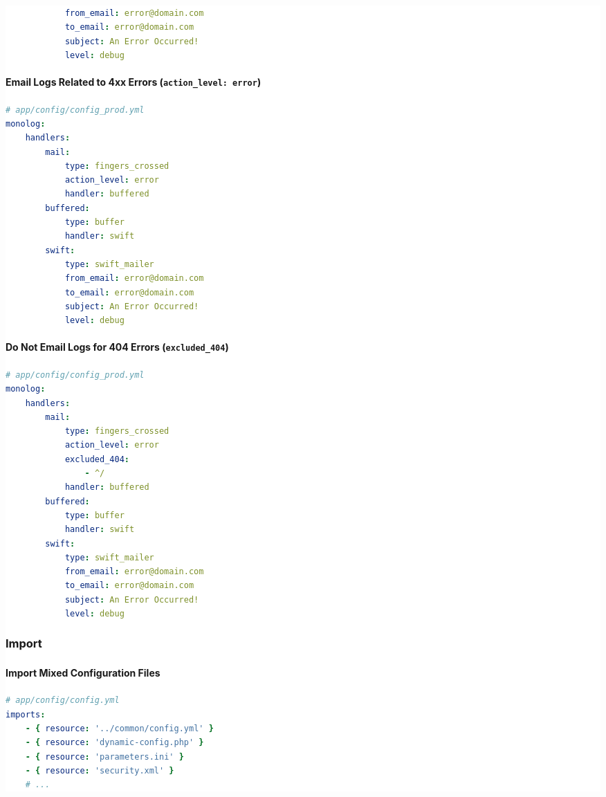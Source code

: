 ```yaml
            from_email: error@domain.com
            to_email: error@domain.com
            subject: An Error Occurred!
            level: debug
```

#### Email Logs Related to 4xx Errors (`action_level: error`)
```yaml
# app/config/config_prod.yml
monolog:
    handlers:
        mail:
            type: fingers_crossed
            action_level: error
            handler: buffered
        buffered:
            type: buffer
            handler: swift
        swift:
            type: swift_mailer
            from_email: error@domain.com
            to_email: error@domain.com
            subject: An Error Occurred!
            level: debug
```

#### Do Not Email Logs for 404 Errors (`excluded_404`)
```yaml
# app/config/config_prod.yml
monolog:
    handlers:
        mail:
            type: fingers_crossed
            action_level: error
            excluded_404:
                - ^/
            handler: buffered 
        buffered:
            type: buffer
            handler: swift
        swift:
            type: swift_mailer
            from_email: error@domain.com
            to_email: error@domain.com
            subject: An Error Occurred!
            level: debug
```

### Import

#### Import Mixed Configuration Files
```yaml
# app/config/config.yml
imports:
    - { resource: '../common/config.yml' }
    - { resource: 'dynamic-config.php' }
    - { resource: 'parameters.ini' }
    - { resource: 'security.xml' }
    # ...
```
